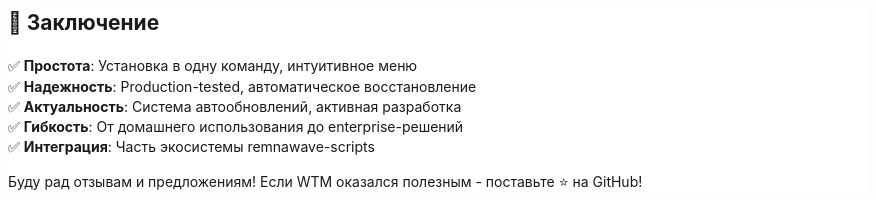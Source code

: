 
## 🎉 Заключение

✅ **Простота**: Установка в одну команду, интуитивное меню  
✅ **Надежность**: Production-tested, автоматическое восстановление  
✅ **Актуальность**: Система автообновлений, активная разработка  
✅ **Гибкость**: От домашнего использования до enterprise-решений  
✅ **Интеграция**: Часть экосистемы remnawave-scripts  

Буду рад отзывам и предложениям! Если WTM оказался полезным - поставьте ⭐ на GitHub!